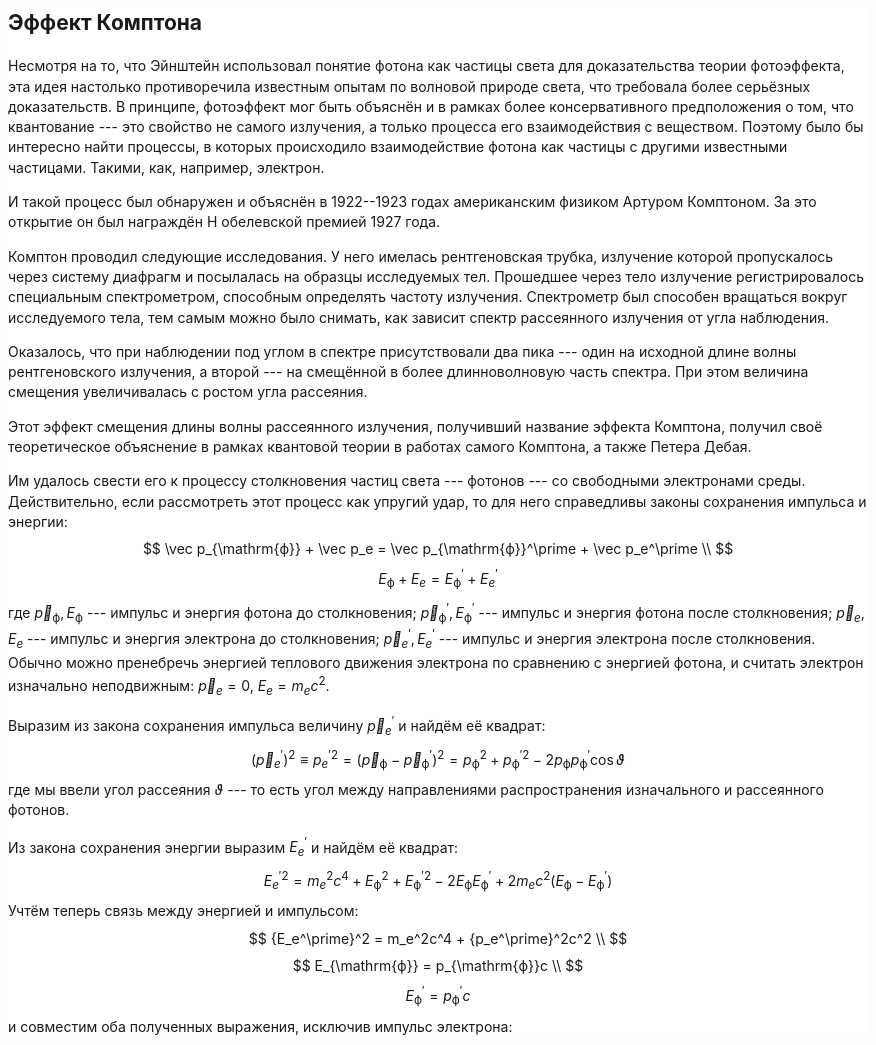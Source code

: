 ## Эффект Комптона
Несмотря на то, что Эйнштейн использовал понятие фотона как частицы света для доказательства теории фотоэффекта, эта идея настолько противоречила известным опытам по волновой природе света, что требовала более серьёзных доказательств. В принципе, фотоэффект мог быть объяснён и в рамках более консервативного предположения о том, что квантование --- это свойство не самого излучения, а только процесса его взаимодействия с веществом. Поэтому было бы интересно найти процессы, в которых происходило взаимодействие фотона как частицы с другими известными частицами. Такими, как, например, электрон.

И такой процесс был обнаружен и объяснён в 1922--1923 годах американским физиком Артуром Комптоном. За это открытие он был награждён Н обелевской премией 1927 года.

Комптон проводил следующие исследования. У него имелась рентгеновская трубка, излучение которой пропускалось через систему диафрагм и посылалась на образцы исследуемых тел. Прошедшее через тело излучение регистрировалось специальным спектрометром, способным определять частоту излучения. Спектрометр был способен вращаться вокруг исследуемого тела, тем самым можно было снимать, как зависит спектр рассеянного излучения от угла наблюдения.

Оказалось, что при наблюдении под углом в спектре присутствовали два пика --- один на исходной длине волны рентгеновского излучения, а второй --- на смещённой в более длинноволновую часть спектра. При этом величина смещения увеличивалась с ростом угла рассеяния.

Этот эффект смещения длины волны рассеянного излучения, получивший название эффекта Комптона, получил своё теоретическое объяснение в рамках квантовой теории в работах самого Комптона, а также Петера Дебая.

Им удалось свести его к процессу столкновения частиц света --- фотонов --- со свободными электронами среды. Действительно, если рассмотреть этот процесс как упругий удар, то для него справедливы законы сохранения импульса и энергии:
$$
\vec p_{\mathrm{ф}} + \vec p_e = \vec p_{\mathrm{ф}}^\prime + \vec p_e^\prime \\
$$
$$
E_{\mathrm{ф}} + E_e = E_{\mathrm{ф}}^\prime + E_e^\prime
$$
где $\vec p_{\mathrm{ф}}, E_{\mathrm{ф}}$ --- импульс и энергия фотона до столкновения; $\vec p_{\mathrm{ф}}^\prime, E_{\mathrm{ф}}^\prime$ --- импульс и энергия фотона после столкновения; $\vec p_e, E_e$ --- импульс и энергия электрона до столкновения; $\vec p_e^\prime, E_e^\prime$ --- импульс и энергия электрона после столкновения. Обычно можно пренебречь энергией теплового движения электрона по сравнению с энергией фотона, и считать электрон изначально неподвижным: $\vec p_e = 0$, $E_e = m_ec^2$.

Выразим из закона сохранения импульса величину $\vec p_e^\prime$ и найдём её квадрат:
$$
\left(\vec p_e^\prime\right)^2 \equiv {p_e^\prime}^2 = \left( \vec p_{\mathrm{ф}} -  \vec p_{\mathrm{ф}}^\prime\right)^2 = p_{\mathrm{ф}}^2 + {p_{\mathrm{ф}}^\prime}^2 - 2p_{\mathrm{ф}}p_{\mathrm{ф}}^\prime \cos\vartheta
$$
где мы ввели угол рассеяния $\vartheta$ --- то есть угол между направлениями распространения изначального и рассеянного фотонов.

Из закона сохранения энергии выразим $E_e^\prime$ и найдём её квадрат:
$$
{E_e^\prime}^2 = m_e^2c^4 + E_{\mathrm{ф}}^2 + {E_{\mathrm{ф}}^\prime}^2 - 2E_{\mathrm{ф}}E_{\mathrm{ф}}^\prime + 2m_ec^2(E_{\mathrm{ф}}-E_{\mathrm{ф}}^\prime)
$$
Учтём теперь связь между энергией и импульсом:
$$
{E_e^\prime}^2 = m_e^2c^4 + {p_e^\prime}^2c^2 \\
$$
$$
E_{\mathrm{ф}} = p_{\mathrm{ф}}c \\
$$
$$
E_{\mathrm{ф}}^\prime = p_{\mathrm{ф}}^\prime c
$$
и совместим оба полученных выражения, исключив импульс электрона: